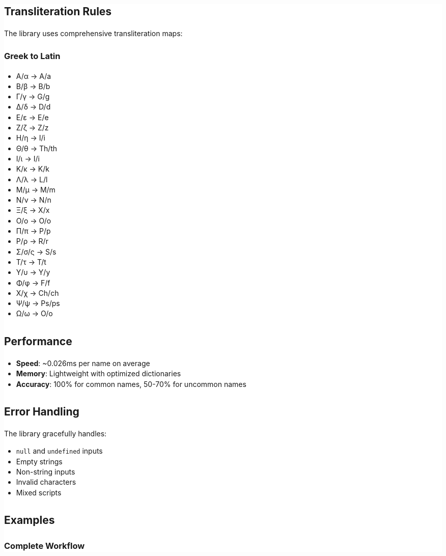 ## Transliteration Rules

The library uses comprehensive transliteration maps:

### Greek to Latin
- Α/α → A/a
- Β/β → B/b
- Γ/γ → G/g
- Δ/δ → D/d
- Ε/ε → E/e
- Ζ/ζ → Z/z
- Η/η → I/i
- Θ/θ → Th/th
- Ι/ι → I/i
- Κ/κ → K/k
- Λ/λ → L/l
- Μ/μ → M/m
- Ν/ν → N/n
- Ξ/ξ → X/x
- Ο/ο → O/o
- Π/π → P/p
- Ρ/ρ → R/r
- Σ/σ/ς → S/s
- Τ/τ → T/t
- Υ/υ → Y/y
- Φ/φ → F/f
- Χ/χ → Ch/ch
- Ψ/ψ → Ps/ps
- Ω/ω → O/o

## Performance

- **Speed**: ~0.026ms per name on average
- **Memory**: Lightweight with optimized dictionaries
- **Accuracy**: 100% for common names, 50-70% for uncommon names

## Error Handling

The library gracefully handles:
- `null` and `undefined` inputs
- Empty strings
- Non-string inputs
- Invalid characters
- Mixed scripts

## Examples

### Complete Workflow
